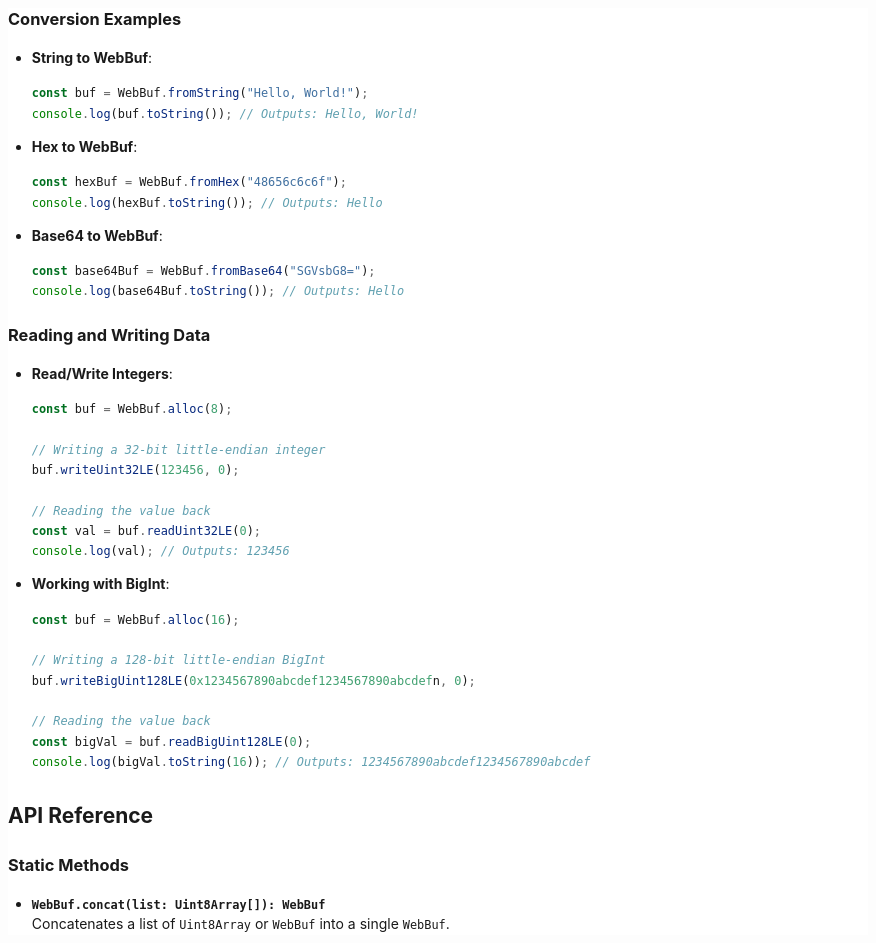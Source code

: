 ### Conversion Examples

- **String to WebBuf**:

  ```typescript
  const buf = WebBuf.fromString("Hello, World!");
  console.log(buf.toString()); // Outputs: Hello, World!
  ```

- **Hex to WebBuf**:

  ```typescript
  const hexBuf = WebBuf.fromHex("48656c6c6f");
  console.log(hexBuf.toString()); // Outputs: Hello
  ```

- **Base64 to WebBuf**:

  ```typescript
  const base64Buf = WebBuf.fromBase64("SGVsbG8=");
  console.log(base64Buf.toString()); // Outputs: Hello
  ```

### Reading and Writing Data

- **Read/Write Integers**:

  ```typescript
  const buf = WebBuf.alloc(8);

  // Writing a 32-bit little-endian integer
  buf.writeUint32LE(123456, 0);

  // Reading the value back
  const val = buf.readUint32LE(0);
  console.log(val); // Outputs: 123456
  ```

- **Working with BigInt**:

  ```typescript
  const buf = WebBuf.alloc(16);

  // Writing a 128-bit little-endian BigInt
  buf.writeBigUint128LE(0x1234567890abcdef1234567890abcdefn, 0);

  // Reading the value back
  const bigVal = buf.readBigUint128LE(0);
  console.log(bigVal.toString(16)); // Outputs: 1234567890abcdef1234567890abcdef
  ```

## API Reference

### Static Methods

- **`WebBuf.concat(list: Uint8Array[]): WebBuf`**  
  Concatenates a list of `Uint8Array` or `WebBuf` into a single `WebBuf`.
